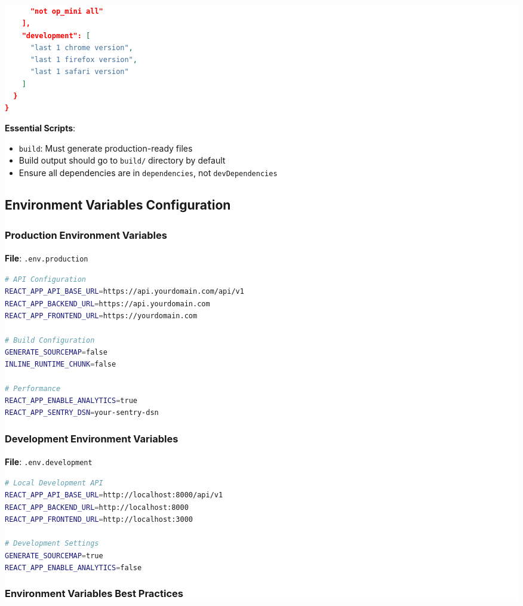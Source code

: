 ```json
      "not op_mini all"
    ],
    "development": [
      "last 1 chrome version",
      "last 1 firefox version",
      "last 1 safari version"
    ]
  }
}
```

**Essential Scripts**:
- `build`: Must generate production-ready files
- Build output should go to `build/` directory by default
- Ensure all dependencies are in `dependencies`, not `devDependencies`

## Environment Variables Configuration

### Production Environment Variables

**File**: `.env.production`
```bash
# API Configuration
REACT_APP_API_BASE_URL=https://api.yourdomain.com/api/v1
REACT_APP_BACKEND_URL=https://api.yourdomain.com
REACT_APP_FRONTEND_URL=https://yourdomain.com

# Build Configuration
GENERATE_SOURCEMAP=false
INLINE_RUNTIME_CHUNK=false

# Performance
REACT_APP_ENABLE_ANALYTICS=true
REACT_APP_SENTRY_DSN=your-sentry-dsn
```

### Development Environment Variables

**File**: `.env.development`
```bash
# Local Development API
REACT_APP_API_BASE_URL=http://localhost:8000/api/v1
REACT_APP_BACKEND_URL=http://localhost:8000
REACT_APP_FRONTEND_URL=http://localhost:3000

# Development Settings
GENERATE_SOURCEMAP=true
REACT_APP_ENABLE_ANALYTICS=false
```

### Environment Variables Best Practices
